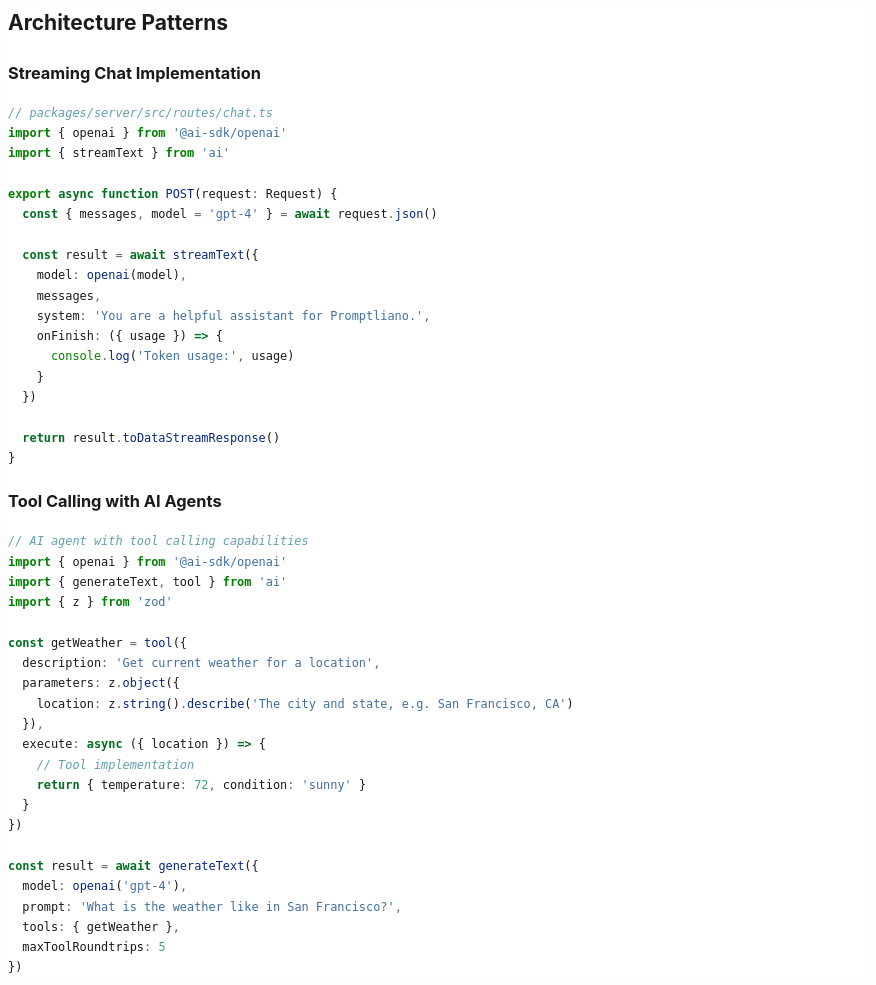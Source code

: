 ## Architecture Patterns

### Streaming Chat Implementation

```typescript
// packages/server/src/routes/chat.ts
import { openai } from '@ai-sdk/openai'
import { streamText } from 'ai'

export async function POST(request: Request) {
  const { messages, model = 'gpt-4' } = await request.json()

  const result = await streamText({
    model: openai(model),
    messages,
    system: 'You are a helpful assistant for Promptliano.',
    onFinish: ({ usage }) => {
      console.log('Token usage:', usage)
    }
  })

  return result.toDataStreamResponse()
}
```

### Tool Calling with AI Agents

```typescript
// AI agent with tool calling capabilities
import { openai } from '@ai-sdk/openai'
import { generateText, tool } from 'ai'
import { z } from 'zod'

const getWeather = tool({
  description: 'Get current weather for a location',
  parameters: z.object({
    location: z.string().describe('The city and state, e.g. San Francisco, CA')
  }),
  execute: async ({ location }) => {
    // Tool implementation
    return { temperature: 72, condition: 'sunny' }
  }
})

const result = await generateText({
  model: openai('gpt-4'),
  prompt: 'What is the weather like in San Francisco?',
  tools: { getWeather },
  maxToolRoundtrips: 5
})
```
